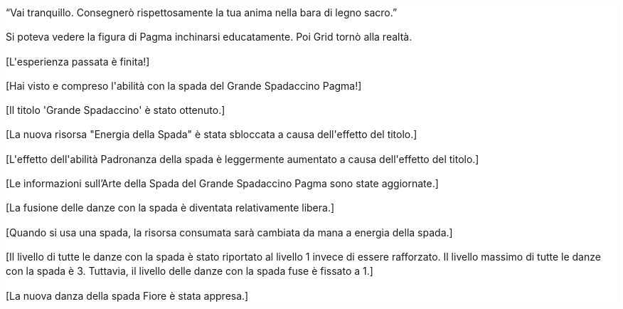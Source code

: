 
“Vai tranquillo. Consegnerò rispettosamente la tua anima nella bara di legno sacro.”


Si poteva vedere la figura di Pagma inchinarsi educatamente. Poi Grid tornò alla realtà.






[L'esperienza passata è finita!]






[Hai visto e compreso l'abilità con la spada del Grande Spadaccino Pagma!]






[Il titolo 'Grande Spadaccino' è stato ottenuto.]






[La nuova risorsa "Energia della Spada" è stata sbloccata a causa dell'effetto del titolo.]






[L'effetto dell'abilità Padronanza della spada è leggermente aumentato a causa dell'effetto del titolo.]






[Le informazioni sull’Arte della Spada del Grande Spadaccino Pagma sono state aggiornate.]






[La fusione delle danze con la spada è diventata relativamente libera.]






[Quando si usa una spada, la risorsa consumata sarà cambiata da mana a energia della spada.]






[Il livello di tutte le danze con la spada è stato riportato al livello 1 invece di essere rafforzato. Il livello massimo di tutte le danze con la spada è 3. Tuttavia, il livello delle danze con la spada fuse è fissato a 1.]






[La nuova danza della spada Fiore è stata appresa.]

